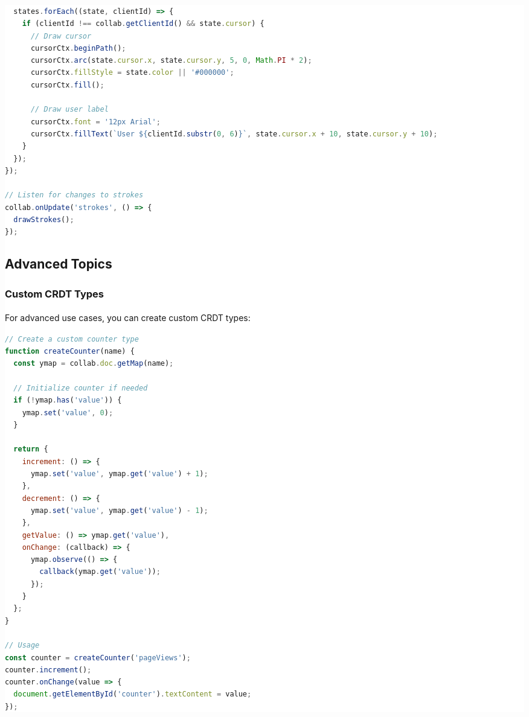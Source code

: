 ```javascript
  states.forEach((state, clientId) => {
    if (clientId !== collab.getClientId() && state.cursor) {
      // Draw cursor
      cursorCtx.beginPath();
      cursorCtx.arc(state.cursor.x, state.cursor.y, 5, 0, Math.PI * 2);
      cursorCtx.fillStyle = state.color || '#000000';
      cursorCtx.fill();
      
      // Draw user label
      cursorCtx.font = '12px Arial';
      cursorCtx.fillText(`User ${clientId.substr(0, 6)}`, state.cursor.x + 10, state.cursor.y + 10);
    }
  });
});

// Listen for changes to strokes
collab.onUpdate('strokes', () => {
  drawStrokes();
});
```

## Advanced Topics

### Custom CRDT Types

For advanced use cases, you can create custom CRDT types:

```javascript
// Create a custom counter type
function createCounter(name) {
  const ymap = collab.doc.getMap(name);
  
  // Initialize counter if needed
  if (!ymap.has('value')) {
    ymap.set('value', 0);
  }
  
  return {
    increment: () => {
      ymap.set('value', ymap.get('value') + 1);
    },
    decrement: () => {
      ymap.set('value', ymap.get('value') - 1);
    },
    getValue: () => ymap.get('value'),
    onChange: (callback) => {
      ymap.observe(() => {
        callback(ymap.get('value'));
      });
    }
  };
}

// Usage
const counter = createCounter('pageViews');
counter.increment();
counter.onChange(value => {
  document.getElementById('counter').textContent = value;
});
```
